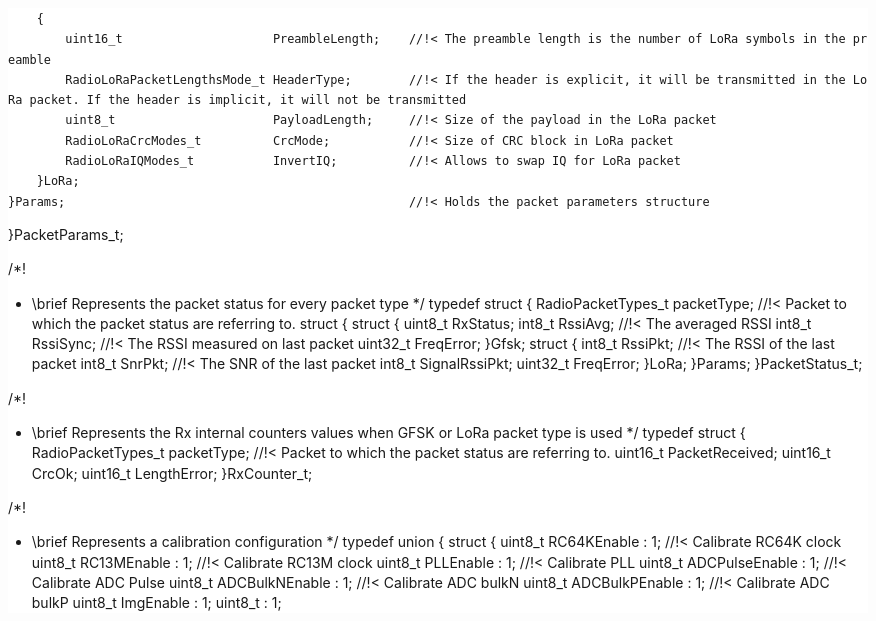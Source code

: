         {
            uint16_t                     PreambleLength;    //!< The preamble length is the number of LoRa symbols in the preamble
            RadioLoRaPacketLengthsMode_t HeaderType;        //!< If the header is explicit, it will be transmitted in the LoRa packet. If the header is implicit, it will not be transmitted
            uint8_t                      PayloadLength;     //!< Size of the payload in the LoRa packet
            RadioLoRaCrcModes_t          CrcMode;           //!< Size of CRC block in LoRa packet
            RadioLoRaIQModes_t           InvertIQ;          //!< Allows to swap IQ for LoRa packet
        }LoRa;
    }Params;                                                //!< Holds the packet parameters structure
}PacketParams_t;

/*!
 * \brief Represents the packet status for every packet type
 */
typedef struct
{
    RadioPacketTypes_t                    packetType;      //!< Packet to which the packet status are referring to.
    struct
    {
        struct
        {
            uint8_t RxStatus;
            int8_t RssiAvg;                                //!< The averaged RSSI
            int8_t RssiSync;                               //!< The RSSI measured on last packet
            uint32_t FreqError;
        }Gfsk;
        struct
        {
            int8_t RssiPkt;                                //!< The RSSI of the last packet
            int8_t SnrPkt;                                 //!< The SNR of the last packet
            int8_t SignalRssiPkt;
            uint32_t FreqError;
        }LoRa;
    }Params;
}PacketStatus_t;

/*!
 * \brief Represents the Rx internal counters values when GFSK or LoRa packet type is used
 */
typedef struct
{
    RadioPacketTypes_t                    packetType;       //!< Packet to which the packet status are referring to.
    uint16_t PacketReceived;
    uint16_t CrcOk;
    uint16_t LengthError;
}RxCounter_t;

/*!
 * \brief Represents a calibration configuration
 */
typedef union
{
    struct
    {
        uint8_t RC64KEnable    : 1;                             //!< Calibrate RC64K clock
        uint8_t RC13MEnable    : 1;                             //!< Calibrate RC13M clock
        uint8_t PLLEnable      : 1;                             //!< Calibrate PLL
        uint8_t ADCPulseEnable : 1;                             //!< Calibrate ADC Pulse
        uint8_t ADCBulkNEnable : 1;                             //!< Calibrate ADC bulkN
        uint8_t ADCBulkPEnable : 1;                             //!< Calibrate ADC bulkP
        uint8_t ImgEnable      : 1;
        uint8_t                : 1;